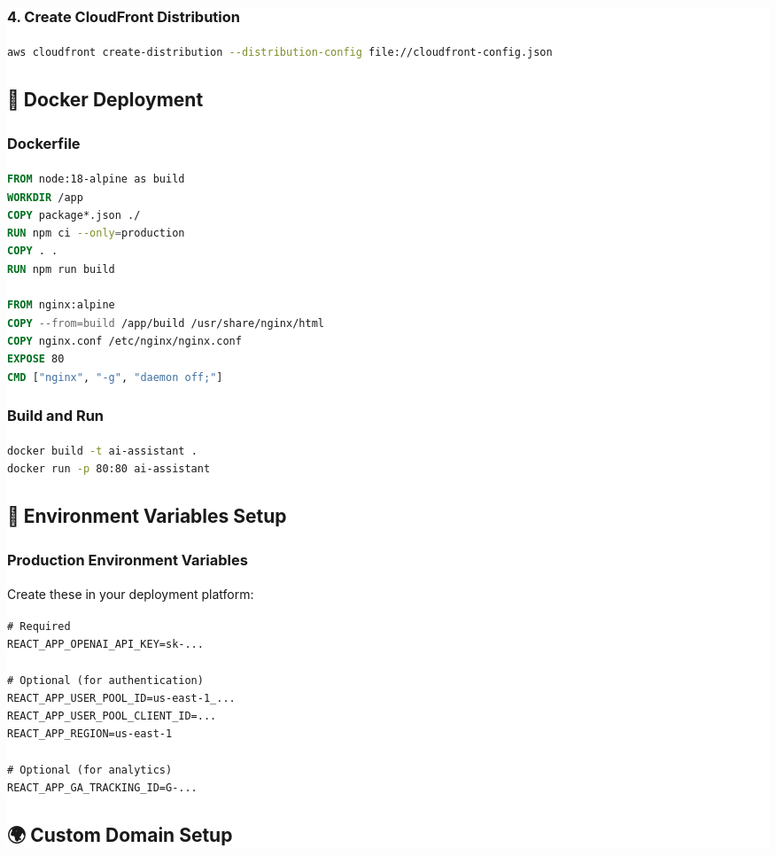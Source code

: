 ### 4. Create CloudFront Distribution

```bash
aws cloudfront create-distribution --distribution-config file://cloudfront-config.json
```

## 🐳 Docker Deployment

### Dockerfile
```dockerfile
FROM node:18-alpine as build
WORKDIR /app
COPY package*.json ./
RUN npm ci --only=production
COPY . .
RUN npm run build

FROM nginx:alpine
COPY --from=build /app/build /usr/share/nginx/html
COPY nginx.conf /etc/nginx/nginx.conf
EXPOSE 80
CMD ["nginx", "-g", "daemon off;"]
```

### Build and Run
```bash
docker build -t ai-assistant .
docker run -p 80:80 ai-assistant
```

## 🔧 Environment Variables Setup

### Production Environment Variables

Create these in your deployment platform:

```env
# Required
REACT_APP_OPENAI_API_KEY=sk-...

# Optional (for authentication)
REACT_APP_USER_POOL_ID=us-east-1_...
REACT_APP_USER_POOL_CLIENT_ID=...
REACT_APP_REGION=us-east-1

# Optional (for analytics)
REACT_APP_GA_TRACKING_ID=G-...
```

## 🌍 Custom Domain Setup
